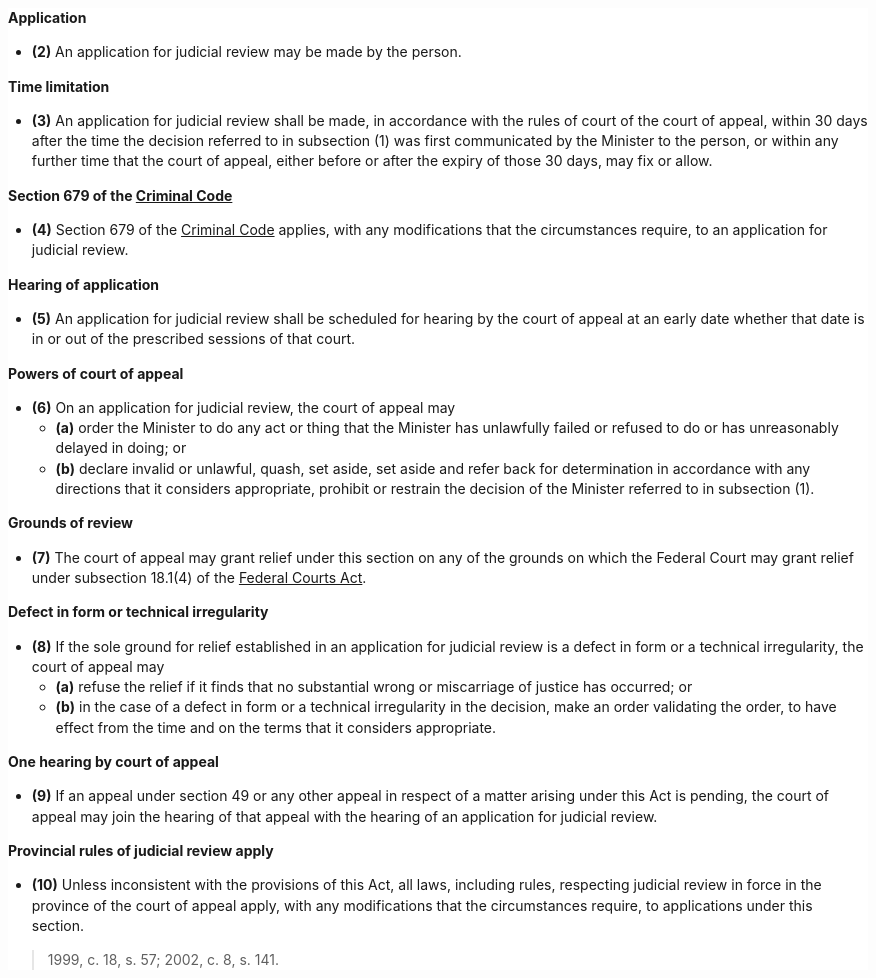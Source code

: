 **Application**

- **(2)** An application for judicial review may be made by the person.

**Time limitation**

- **(3)** An application for judicial review shall be made, in accordance with the rules of court of the court of appeal, within 30 days after the time the decision referred to in subsection (1) was first communicated by the Minister to the person, or within any further time that the court of appeal, either before or after the expiry of those 30 days, may fix or allow.

**Section 679 of the [Criminal Code](/en/Acts/Revised%20Statutes%20of%20Canada/C/C-46.md)**

- **(4)** Section 679 of the [Criminal Code](/en/Acts/Revised%20Statutes%20of%20Canada/C/C-46.md) applies, with any modifications that the circumstances require, to an application for judicial review.

**Hearing of application**

- **(5)** An application for judicial review shall be scheduled for hearing by the court of appeal at an early date whether that date is in or out of the prescribed sessions of that court.

**Powers of court of appeal**

- **(6)** On an application for judicial review, the court of appeal may
	- **(a)** order the Minister to do any act or thing that the Minister has unlawfully failed or refused to do or has unreasonably delayed in doing; or
	- **(b)** declare invalid or unlawful, quash, set aside, set aside and refer back for determination in accordance with any directions that it considers appropriate, prohibit or restrain the decision of the Minister referred to in subsection (1).

**Grounds of review**

- **(7)** The court of appeal may grant relief under this section on any of the grounds on which the Federal Court may grant relief under subsection 18.1(4) of the [Federal Courts Act](/en/Acts/Revised%20Statutes%20of%20Canada/F/F-7.md).

**Defect in form or technical irregularity**

- **(8)** If the sole ground for relief established in an application for judicial review is a defect in form or a technical irregularity, the court of appeal may
	- **(a)** refuse the relief if it finds that no substantial wrong or miscarriage of justice has occurred; or
	- **(b)** in the case of a defect in form or a technical irregularity in the decision, make an order validating the order, to have effect from the time and on the terms that it considers appropriate.

**One hearing by court of appeal**

- **(9)** If an appeal under section 49 or any other appeal in respect of a matter arising under this Act is pending, the court of appeal may join the hearing of that appeal with the hearing of an application for judicial review.

**Provincial rules of judicial review apply**

- **(10)** Unless inconsistent with the provisions of this Act, all laws, including rules, respecting judicial review in force in the province of the court of appeal apply, with any modifications that the circumstances require, to applications under this section.
> 1999, c. 18, s. 57; 2002, c. 8, s. 141.
